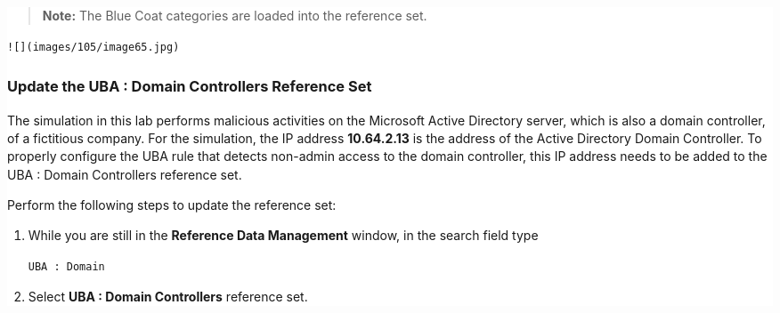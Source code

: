 > **Note:** The Blue Coat categories are loaded into the reference set.

	![](images/105/image65.jpg)

### Update the UBA : Domain Controllers Reference Set 

The simulation in this lab performs malicious activities on the Microsoft Active Directory server, which is also a domain controller, of a fictitious company. For the simulation, the IP address **10.64.2.13** is the address of the Active Directory Domain Controller. To properly configure the UBA rule that detects non-admin access to the domain controller, this IP address needs to be added to the UBA : Domain Controllers reference set.

Perform the following steps to update the reference set:

1.  While you are still in the **Reference Data Management** window, in the search field type
	```bash
	UBA : Domain
	```

2.  Select **UBA : Domain Controllers** reference set.
